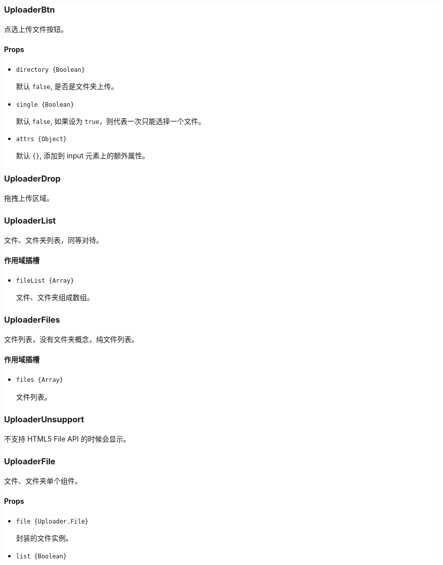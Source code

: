### UploaderBtn

点选上传文件按钮。

#### Props

* `directory {Boolean}`

  默认 `false`, 是否是文件夹上传。

* `single {Boolean}`

  默认 `false`, 如果设为 `true`，则代表一次只能选择一个文件。

* `attrs {Object}`

  默认 `{}`, 添加到 input 元素上的额外属性。

### UploaderDrop

拖拽上传区域。

### UploaderList

文件、文件夹列表，同等对待。

#### 作用域插槽

* `fileList {Array}`

  文件、文件夹组成数组。

### UploaderFiles

文件列表，没有文件夹概念，纯文件列表。

#### 作用域插槽

* `files {Array}`

  文件列表。

### UploaderUnsupport

不支持 HTML5 File API 的时候会显示。

### UploaderFile

文件、文件夹单个组件。

#### Props

* `file {Uploader.File}`

  封装的文件实例。

* `list {Boolean}`
